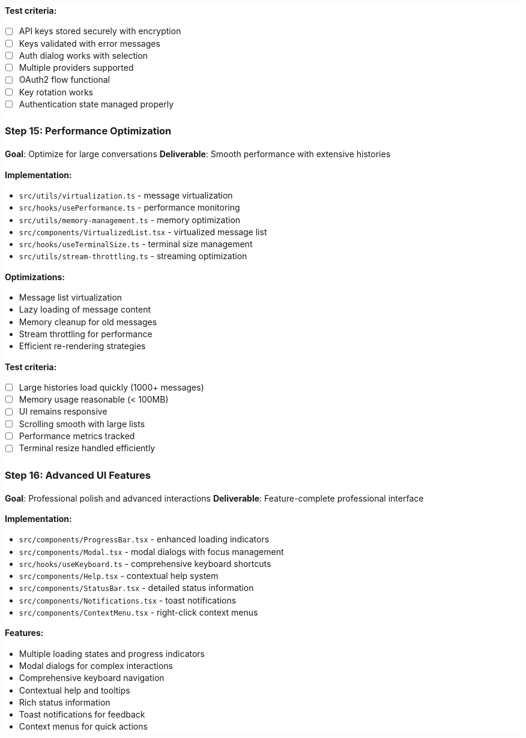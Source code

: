 **Test criteria:**
- [ ] API keys stored securely with encryption
- [ ] Keys validated with error messages
- [ ] Auth dialog works with selection
- [ ] Multiple providers supported
- [ ] OAuth2 flow functional
- [ ] Key rotation works
- [ ] Authentication state managed properly

### Step 15: Performance Optimization
**Goal**: Optimize for large conversations
**Deliverable**: Smooth performance with extensive histories

**Implementation:**
- `src/utils/virtualization.ts` - message virtualization
- `src/hooks/usePerformance.ts` - performance monitoring
- `src/utils/memory-management.ts` - memory optimization
- `src/components/VirtualizedList.tsx` - virtualized message list
- `src/hooks/useTerminalSize.ts` - terminal size management
- `src/utils/stream-throttling.ts` - streaming optimization

**Optimizations:**
- Message list virtualization
- Lazy loading of message content
- Memory cleanup for old messages
- Stream throttling for performance
- Efficient re-rendering strategies

**Test criteria:**
- [ ] Large histories load quickly (1000+ messages)
- [ ] Memory usage reasonable (< 100MB)
- [ ] UI remains responsive
- [ ] Scrolling smooth with large lists
- [ ] Performance metrics tracked
- [ ] Terminal resize handled efficiently

### Step 16: Advanced UI Features
**Goal**: Professional polish and advanced interactions
**Deliverable**: Feature-complete professional interface

**Implementation:**
- `src/components/ProgressBar.tsx` - enhanced loading indicators
- `src/components/Modal.tsx` - modal dialogs with focus management
- `src/hooks/useKeyboard.ts` - comprehensive keyboard shortcuts
- `src/components/Help.tsx` - contextual help system
- `src/components/StatusBar.tsx` - detailed status information
- `src/components/Notifications.tsx` - toast notifications
- `src/components/ContextMenu.tsx` - right-click context menus

**Features:**
- Multiple loading states and progress indicators
- Modal dialogs for complex interactions
- Comprehensive keyboard navigation
- Contextual help and tooltips
- Rich status information
- Toast notifications for feedback
- Context menus for quick actions
